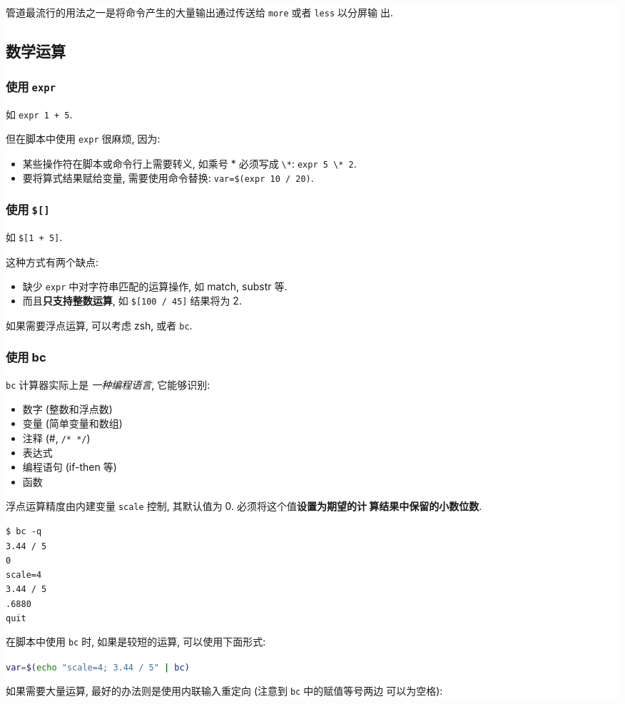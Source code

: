 管道最流行的用法之一是将命令产生的大量输出通过传送给 `more` 或者 `less` 以分屏输
出.

## 数学运算

### 使用 `expr`

如 `expr 1 + 5`.

但在脚本中使用 `expr` 很麻烦, 因为:

* 某些操作符在脚本或命令行上需要转义, 如乘号 * 必须写成 `\*`: `expr 5 \* 2`.
* 要将算式结果赋给变量, 需要使用命令替换: `var=$(expr 10 / 20)`.

### 使用 `$[]`

如 `$[1 + 5]`.

这种方式有两个缺点:

* 缺少 `expr` 中对字符串匹配的运算操作, 如 match, substr 等.
* 而且**只支持整数运算**, 如 `$[100 / 45]` 结果将为 2.

如果需要浮点运算, 可以考虑 zsh, 或者 `bc`.

### 使用 bc

`bc` 计算器实际上是 _一种编程语言_, 它能够识别:

* 数字 (整数和浮点数)
* 变量 (简单变量和数组)
* 注释 (#, `/* */`)
* 表达式
* 编程语句 (if-then 等)
* 函数

浮点运算精度由内建变量 `scale` 控制, 其默认值为 0. 必须将这个值**设置为期望的计
算结果中保留的小数位数**.

```
$ bc -q
3.44 / 5
0
scale=4
3.44 / 5
.6880
quit
```

在脚本中使用 `bc` 时, 如果是较短的运算, 可以使用下面形式:

```sh
var=$(echo "scale=4; 3.44 / 5" | bc)
```

如果需要大量运算, 最好的办法则是使用内联输入重定向 (注意到 `bc` 中的赋值等号两边
可以为空格):
